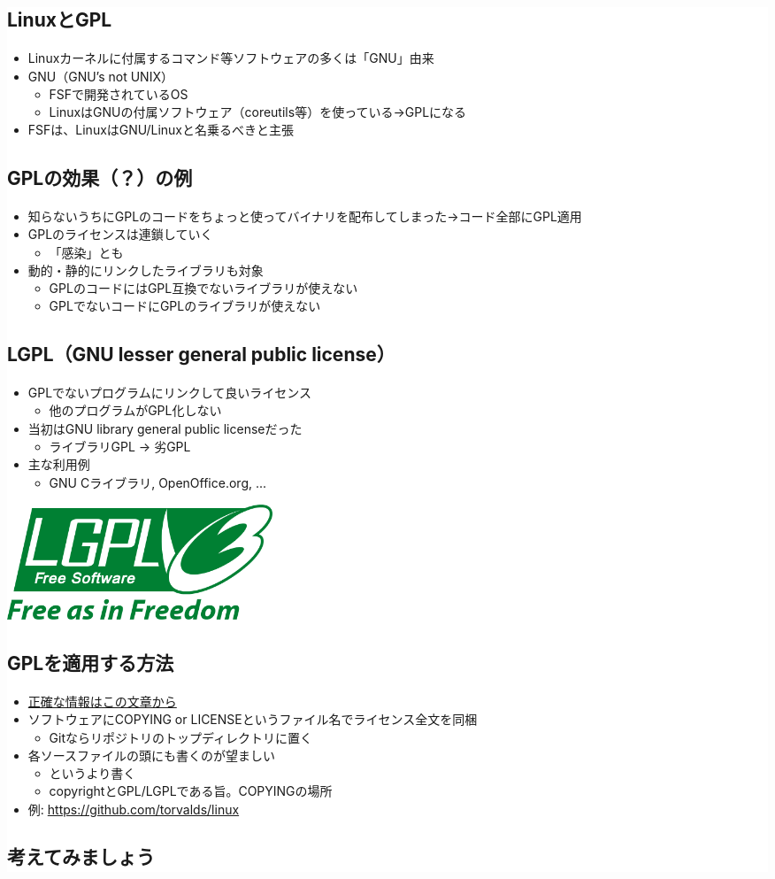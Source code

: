 ## LinuxとGPL

* Linuxカーネルに付属するコマンド等ソフトウェアの多くは「GNU」由来
* GNU（GNU’s not UNIX）
  * FSFで開発されているOS
  * LinuxはGNUの付属ソフトウェア（coreutils等）を使っている→GPLになる
* FSFは、LinuxはGNU/Linuxと名乗るべきと主張

## GPLの効果（？）の例

* 知らないうちにGPLのコードをちょっと使ってバイナリを配布してしまった→コード全部にGPL適用
* GPLのライセンスは連鎖していく
  * 「感染」とも
* 動的・静的にリンクしたライブラリも対象
  * GPLのコードにはGPL互換でないライブラリが使えない
  * GPLでないコードにGPLのライブラリが使えない

## LGPL（GNU lesser general public license）

* GPLでないプログラムにリンクして良いライセンス
  * 他のプログラムがGPL化しない
* 当初はGNU library general public licenseだった
  * ライブラリGPL → 劣GPL
* 主な利用例
  * GNU Cライブラリ, OpenOffice.org, ...

<img width="300" src="./512px-LGPLv3_Logo.svg.png" />

## GPLを適用する方法

* [正確な情報はこの文章から](https://www.gnu.org/licenses/gpl-howto.ja.html)
* ソフトウェアにCOPYING or LICENSEというファイル名でライセンス全文を同梱
  * Gitならリポジトリのトップディレクトリに置く
* 各ソースファイルの頭にも書くのが望ましい
  * というより書く
  * copyrightとGPL/LGPLである旨。COPYINGの場所
* 例: https://github.com/torvalds/linux

## 考えてみましょう
